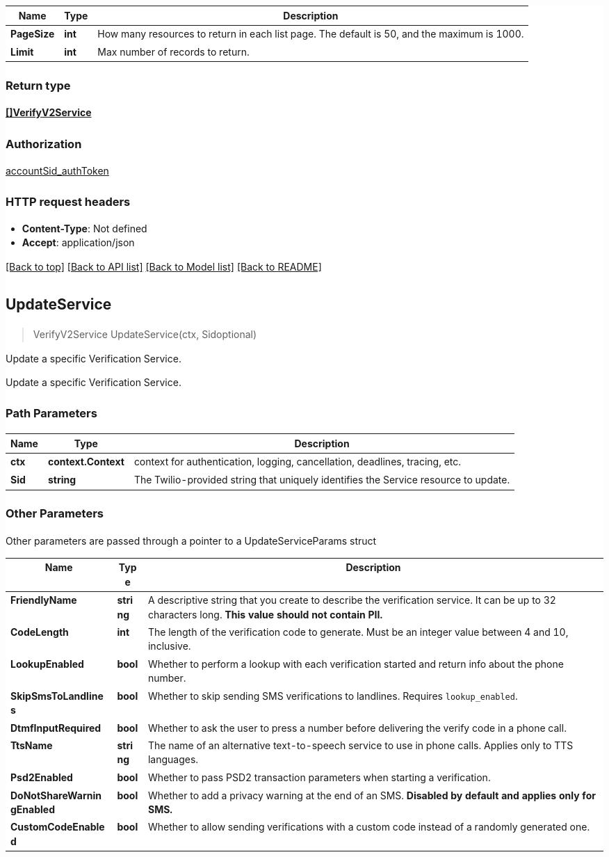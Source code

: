 
Name | Type | Description
------------- | ------------- | -------------
**PageSize** | **int** | How many resources to return in each list page. The default is 50, and the maximum is 1000.
**Limit** | **int** | Max number of records to return.

### Return type

[**[]VerifyV2Service**](VerifyV2Service.md)

### Authorization

[accountSid_authToken](../README.md#accountSid_authToken)

### HTTP request headers

- **Content-Type**: Not defined
- **Accept**: application/json

[[Back to top]](#) [[Back to API list]](../README.md#documentation-for-api-endpoints)
[[Back to Model list]](../README.md#documentation-for-models)
[[Back to README]](../README.md)


## UpdateService

> VerifyV2Service UpdateService(ctx, Sidoptional)

Update a specific Verification Service.

Update a specific Verification Service.

### Path Parameters


Name | Type | Description
------------- | ------------- | -------------
**ctx** | **context.Context** | context for authentication, logging, cancellation, deadlines, tracing, etc.
**Sid** | **string** | The Twilio-provided string that uniquely identifies the Service resource to update.

### Other Parameters

Other parameters are passed through a pointer to a UpdateServiceParams struct


Name | Type | Description
------------- | ------------- | -------------
**FriendlyName** | **string** | A descriptive string that you create to describe the verification service. It can be up to 32 characters long. **This value should not contain PII.**
**CodeLength** | **int** | The length of the verification code to generate. Must be an integer value between 4 and 10, inclusive.
**LookupEnabled** | **bool** | Whether to perform a lookup with each verification started and return info about the phone number.
**SkipSmsToLandlines** | **bool** | Whether to skip sending SMS verifications to landlines. Requires `lookup_enabled`.
**DtmfInputRequired** | **bool** | Whether to ask the user to press a number before delivering the verify code in a phone call.
**TtsName** | **string** | The name of an alternative text-to-speech service to use in phone calls. Applies only to TTS languages.
**Psd2Enabled** | **bool** | Whether to pass PSD2 transaction parameters when starting a verification.
**DoNotShareWarningEnabled** | **bool** | Whether to add a privacy warning at the end of an SMS. **Disabled by default and applies only for SMS.**
**CustomCodeEnabled** | **bool** | Whether to allow sending verifications with a custom code instead of a randomly generated one.